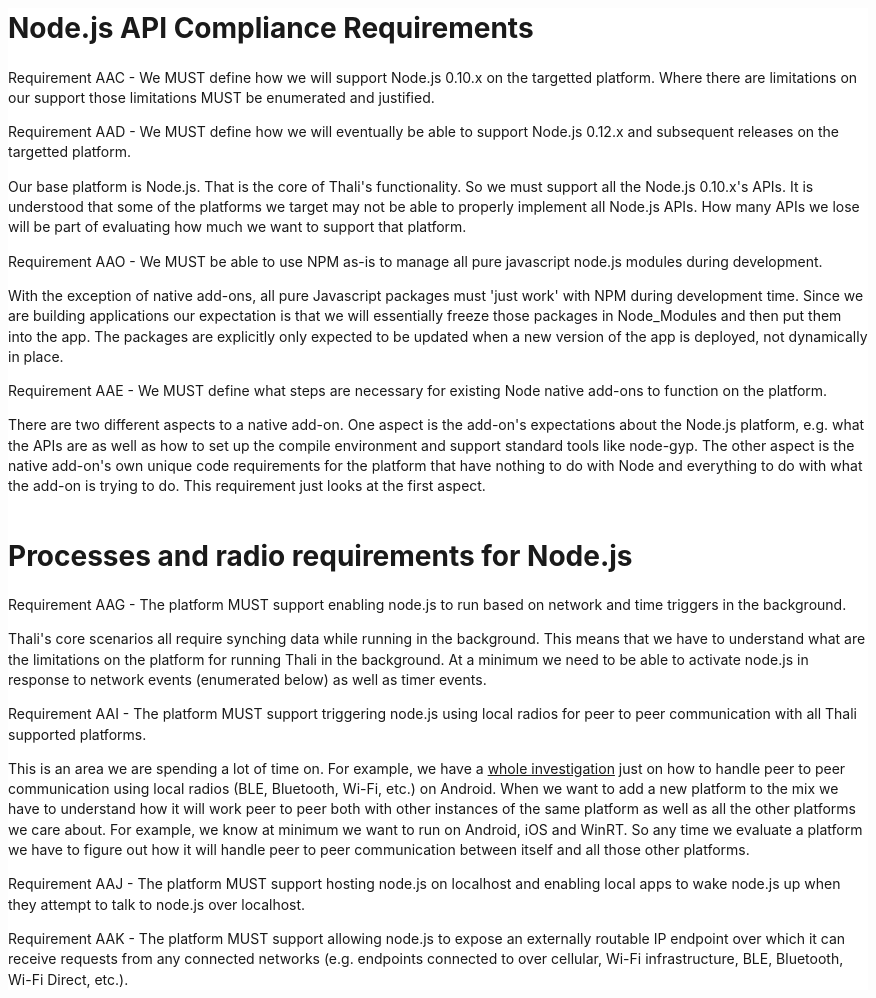 # Node.js API Compliance Requirements
Requirement AAC - We MUST define how we will support Node.js 0.10.x on the targetted platform. Where there are limitations on our support those limitations MUST be enumerated and justified.

Requirement AAD - We MUST define how we will eventually be able to support Node.js 0.12.x and subsequent releases on the targetted platform.

Our base platform is Node.js. That is the core of Thali's functionality. So we must support all the Node.js 0.10.x's APIs. It is understood that some of the platforms we target may not be able to properly implement all Node.js APIs. How many APIs we lose will be part of evaluating how much we want to support that platform.

Requirement AAO - We MUST be able to use NPM as-is to manage all pure javascript node.js modules during development.

With the exception of native add-ons, all pure Javascript packages must 'just work' with NPM during development time. Since we are building applications our expectation is that we will essentially freeze those packages in Node_Modules and then put them into the app. The packages are explicitly only expected to be updated when a new version of the app is deployed, not dynamically in place.

Requirement AAE - We MUST define what steps are necessary for existing Node native add-ons to function on the platform.

There are two different aspects to a native add-on. One aspect is the add-on's expectations about the Node.js platform, e.g. what the APIs are as well as how to set up the compile environment and support standard tools like node-gyp. The other aspect is the native add-on's own unique code requirements for the platform that have nothing to do with Node and everything to do with what the add-on is trying to do. This requirement just looks at the first aspect.

# Processes and radio requirements for Node.js
Requirement AAG - The platform MUST support enabling node.js to run based on network and time triggers in the background.

Thali's core scenarios all require synching data while running in the background. This means that we have to understand what are the limitations on the platform for running Thali in the background. At a minimum we need to be able to activate node.js in response to network events (enumerated below) as well as timer events.

Requirement AAI - The platform MUST support triggering node.js using local radios for peer to peer communication with all Thali supported platforms.

This is an area we are spending a lot of time on. For example, we have a [whole investigation](/AndroidP2P) just on how to handle peer to peer communication using local radios (BLE, Bluetooth, Wi-Fi, etc.) on Android. When we want to add a new platform to the mix we have to understand how it will work peer to peer both with other instances of the same platform as well as all the other platforms we care about. For example, we know at minimum we want to run on Android, iOS and WinRT. So any time we evaluate a platform we have to figure out how it will handle peer to peer communication between itself and all those other platforms.

Requirement AAJ - The platform MUST support hosting node.js on localhost and enabling local apps to wake node.js up when they attempt to talk to node.js over localhost.

Requirement AAK - The platform MUST support allowing node.js to expose an externally routable IP endpoint over which it can receive requests from any connected networks (e.g. endpoints connected to over cellular, Wi-Fi infrastructure, BLE, Bluetooth, Wi-Fi Direct, etc.).
